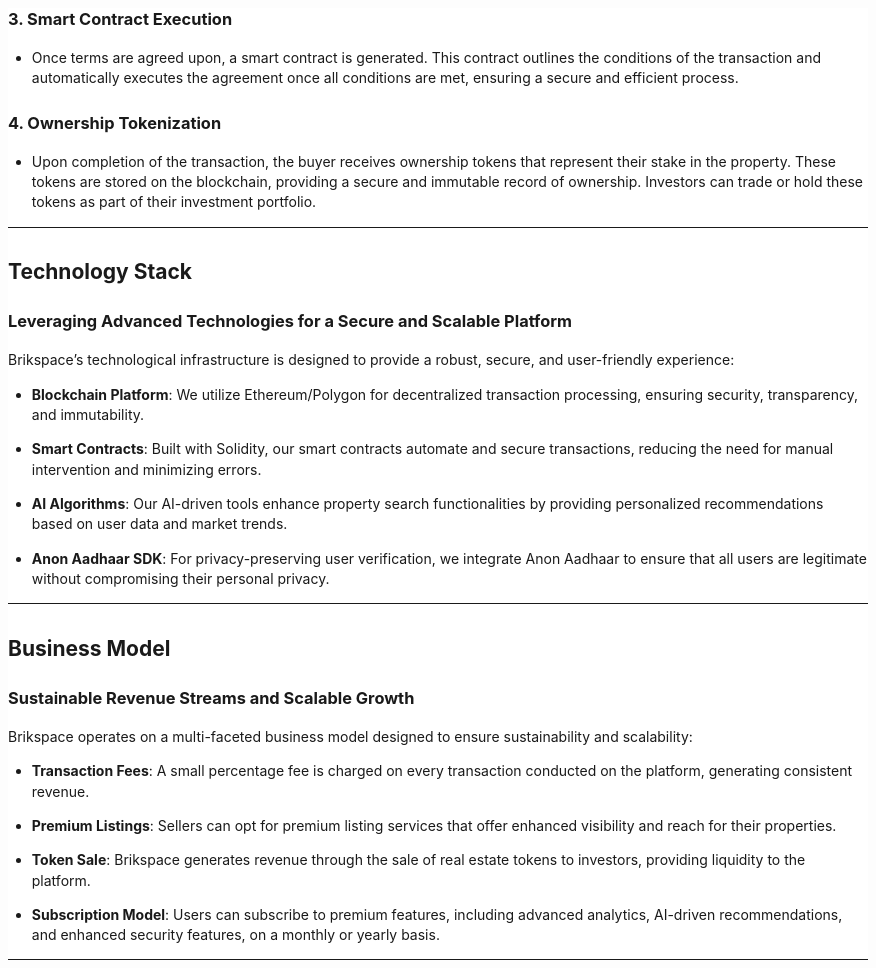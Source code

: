 ### **3. Smart Contract Execution**
   - Once terms are agreed upon, a smart contract is generated. This contract outlines the conditions of the transaction and automatically executes the agreement once all conditions are met, ensuring a secure and efficient process.

### **4. Ownership Tokenization**
   - Upon completion of the transaction, the buyer receives ownership tokens that represent their stake in the property. These tokens are stored on the blockchain, providing a secure and immutable record of ownership. Investors can trade or hold these tokens as part of their investment portfolio.

---

## **Technology Stack**

### **Leveraging Advanced Technologies for a Secure and Scalable Platform**

Brikspace’s technological infrastructure is designed to provide a robust, secure, and user-friendly experience:

- **Blockchain Platform**: We utilize Ethereum/Polygon for decentralized transaction processing, ensuring security, transparency, and immutability.

- **Smart Contracts**: Built with Solidity, our smart contracts automate and secure transactions, reducing the need for manual intervention and minimizing errors.

- **AI Algorithms**: Our AI-driven tools enhance property search functionalities by providing personalized recommendations based on user data and market trends.

- **Anon Aadhaar SDK**: For privacy-preserving user verification, we integrate Anon Aadhaar to ensure that all users are legitimate without compromising their personal privacy.

---

## **Business Model**

### **Sustainable Revenue Streams and Scalable Growth**

Brikspace operates on a multi-faceted business model designed to ensure sustainability and scalability:

- **Transaction Fees**: A small percentage fee is charged on every transaction conducted on the platform, generating consistent revenue.

- **Premium Listings**: Sellers can opt for premium listing services that offer enhanced visibility and reach for their properties.

- **Token Sale**: Brikspace generates revenue through the sale of real estate tokens to investors, providing liquidity to the platform.

- **Subscription Model**: Users can subscribe to premium features, including advanced analytics, AI-driven recommendations, and enhanced security features, on a monthly or yearly basis.

---
